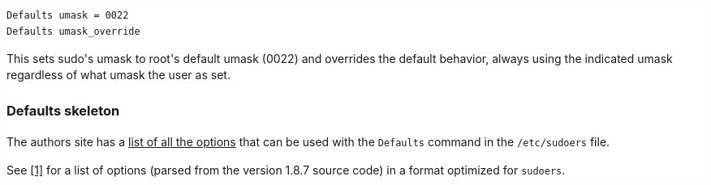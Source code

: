```
Defaults umask = 0022
Defaults umask_override

```

This sets sudo's umask to root's default umask (0022) and overrides the default behavior, always using the indicated umask regardless of what umask the user as set.

### Defaults skeleton

The authors site has a [list of all the options](http://www.sudo.ws/sudo/sudoers.man.html#x5355444f455253204f5054494f4e53) that can be used with the `Defaults` command in the `/etc/sudoers` file.

See [[1]](https://gist.github.com/AladW/7eca9799b9ea624eca31) for a list of options (parsed from the version 1.8.7 source code) in a format optimized for `sudoers`.